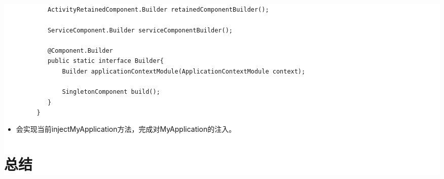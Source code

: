 			 	ActivityRetainedComponent.Builder retainedComponentBuilder();
	
				ServiceComponent.Builder serviceComponentBuilder();
			 		
			 	@Component.Builder
			 	public static interface Builder{
			 		Builder applicationContextModule(ApplicationContextModule context);
			
			 		SingletonComponent build();
			 	}
			 }

 - 会实现当前injectMyApplication方法，完成对MyApplication的注入。


# 总结 #

